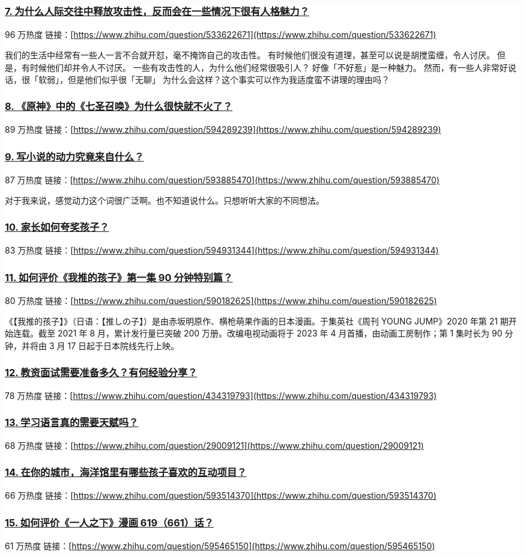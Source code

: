 ### [7. 为什么人际交往中释放攻击性，反而会在一些情况下很有人格魅力？](https://www.zhihu.com/question/533622671)
96 万热度 链接：[https://www.zhihu.com/question/533622671](https://www.zhihu.com/question/533622671)

我们的生活中经常有一些人一言不合就开怼，毫不掩饰自己的攻击性。 有时候他们很没有道理，甚至可以说是胡搅蛮缠，令人讨厌。 但是，有时候他们却并令人不讨厌。 一些有攻击性的人，为什么他们经常很吸引人？ 好像「不好惹」是一种魅力。 然而，有一些人非常好说话，很「软弱」，但是他们似乎很「无聊」 为什么会这样？这个事实可以作为我适度蛮不讲理的理由吗？

### [8. 《原神》中的《七圣召唤》为什么很快就不火了？](https://www.zhihu.com/question/594289239)
89 万热度 链接：[https://www.zhihu.com/question/594289239](https://www.zhihu.com/question/594289239)



### [9. 写小说的动力究竟来自什么？](https://www.zhihu.com/question/593885470)
87 万热度 链接：[https://www.zhihu.com/question/593885470](https://www.zhihu.com/question/593885470)

对于我来说，感觉动力这个词很广泛啊。也不知道说什么。只想听听大家的不同想法。

### [10. 家长如何夸奖孩子？](https://www.zhihu.com/question/594931344)
83 万热度 链接：[https://www.zhihu.com/question/594931344](https://www.zhihu.com/question/594931344)



### [11. 如何评价《我推的孩子》第一集 90 分钟特别篇？](https://www.zhihu.com/question/590182625)
80 万热度 链接：[https://www.zhihu.com/question/590182625](https://www.zhihu.com/question/590182625)

《【我推的孩子】》（日语：【推しの子】）是由赤坂明原作、横枪萌果作画的日本漫画。于集英社《周刊 YOUNG JUMP》2020 年第 21 期开始连载。截至 2021 年 8 月，累计发行量已突破 200 万册。改编电视动画将于 2023 年 4 月首播，由动画工房制作；第 1 集时长为 90 分钟，并将由 3 月 17 日起于日本院线先行上映。

### [12. 教资面试需要准备多久？有何经验分享？](https://www.zhihu.com/question/434319793)
78 万热度 链接：[https://www.zhihu.com/question/434319793](https://www.zhihu.com/question/434319793)



### [13. 学习语言真的需要天赋吗？](https://www.zhihu.com/question/29009121)
68 万热度 链接：[https://www.zhihu.com/question/29009121](https://www.zhihu.com/question/29009121)



### [14. 在你的城市，海洋馆里有哪些孩子喜欢的互动项目？](https://www.zhihu.com/question/593514370)
66 万热度 链接：[https://www.zhihu.com/question/593514370](https://www.zhihu.com/question/593514370)



### [15. 如何评价《一人之下》漫画 619（661）话？](https://www.zhihu.com/question/595465150)
61 万热度 链接：[https://www.zhihu.com/question/595465150](https://www.zhihu.com/question/595465150)


